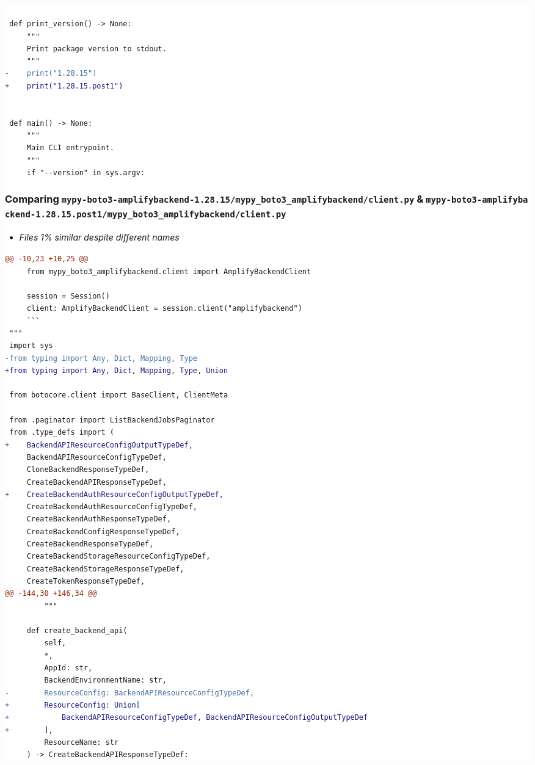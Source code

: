 ```diff
 
 def print_version() -> None:
     """
     Print package version to stdout.
     """
-    print("1.28.15")
+    print("1.28.15.post1")
 
 
 def main() -> None:
     """
     Main CLI entrypoint.
     """
     if "--version" in sys.argv:
```

### Comparing `mypy-boto3-amplifybackend-1.28.15/mypy_boto3_amplifybackend/client.py` & `mypy-boto3-amplifybackend-1.28.15.post1/mypy_boto3_amplifybackend/client.py`

 * *Files 1% similar despite different names*

```diff
@@ -10,23 +10,25 @@
     from mypy_boto3_amplifybackend.client import AmplifyBackendClient
 
     session = Session()
     client: AmplifyBackendClient = session.client("amplifybackend")
     ```
 """
 import sys
-from typing import Any, Dict, Mapping, Type
+from typing import Any, Dict, Mapping, Type, Union
 
 from botocore.client import BaseClient, ClientMeta
 
 from .paginator import ListBackendJobsPaginator
 from .type_defs import (
+    BackendAPIResourceConfigOutputTypeDef,
     BackendAPIResourceConfigTypeDef,
     CloneBackendResponseTypeDef,
     CreateBackendAPIResponseTypeDef,
+    CreateBackendAuthResourceConfigOutputTypeDef,
     CreateBackendAuthResourceConfigTypeDef,
     CreateBackendAuthResponseTypeDef,
     CreateBackendConfigResponseTypeDef,
     CreateBackendResponseTypeDef,
     CreateBackendStorageResourceConfigTypeDef,
     CreateBackendStorageResponseTypeDef,
     CreateTokenResponseTypeDef,
@@ -144,30 +146,34 @@
         """
 
     def create_backend_api(
         self,
         *,
         AppId: str,
         BackendEnvironmentName: str,
-        ResourceConfig: BackendAPIResourceConfigTypeDef,
+        ResourceConfig: Union[
+            BackendAPIResourceConfigTypeDef, BackendAPIResourceConfigOutputTypeDef
+        ],
         ResourceName: str
     ) -> CreateBackendAPIResponseTypeDef:
```